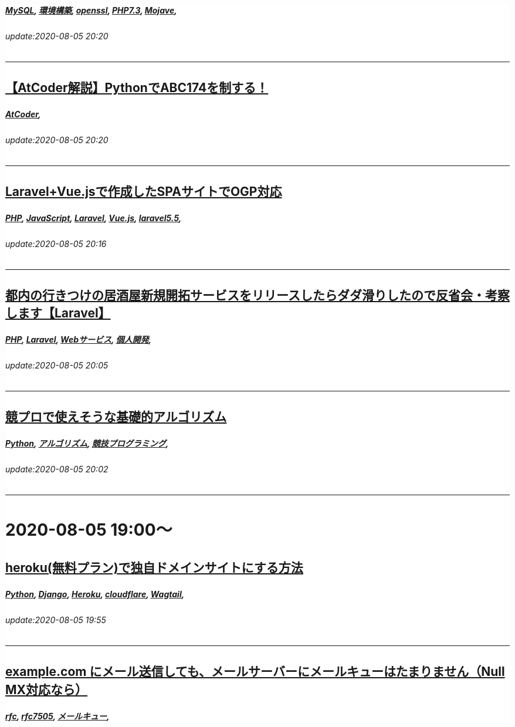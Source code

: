 ##### [MySQL](https://qiita.com/tags/MySQL), [環境構築](https://qiita.com/tags/環境構築), [openssl](https://qiita.com/tags/openssl), [PHP7.3](https://qiita.com/tags/PHP7.3), [Mojave](https://qiita.com/tags/Mojave), 
###### update:2020-08-05 20:20
---
## [【AtCoder解説】PythonでABC174を制する！](https://qiita.com/u2dayo/items/83faeb39ac14c63c8986)
##### [AtCoder](https://qiita.com/tags/AtCoder), 
###### update:2020-08-05 20:20
---
## [Laravel+Vue.jsで作成したSPAサイトでOGP対応](https://qiita.com/seki19/items/2147e26ae29a9fe4e2d5)
##### [PHP](https://qiita.com/tags/PHP), [JavaScript](https://qiita.com/tags/JavaScript), [Laravel](https://qiita.com/tags/Laravel), [Vue.js](https://qiita.com/tags/Vue.js), [laravel5.5](https://qiita.com/tags/laravel5.5), 
###### update:2020-08-05 20:16
---
## [都内の行きつけの居酒屋新規開拓サービスをリリースしたらダダ滑りしたので反省会・考察します【Laravel】](https://qiita.com/yoido_re/items/e679efd1a5806021de03)
##### [PHP](https://qiita.com/tags/PHP), [Laravel](https://qiita.com/tags/Laravel), [Webサービス](https://qiita.com/tags/Webサービス), [個人開発](https://qiita.com/tags/個人開発), 
###### update:2020-08-05 20:05
---
## [競プロで使えそうな基礎的アルゴリズム](https://qiita.com/merry1221/items/23a4204aa837122780d0)
##### [Python](https://qiita.com/tags/Python), [アルゴリズム](https://qiita.com/tags/アルゴリズム), [競技プログラミング](https://qiita.com/tags/競技プログラミング), 
###### update:2020-08-05 20:02
---




# 2020-08-05 19:00～
## [heroku(無料プラン)で独自ドメインサイトにする方法](https://qiita.com/dsduoa31/items/bd8ad82dc6a706d04a50)
##### [Python](https://qiita.com/tags/Python), [Django](https://qiita.com/tags/Django), [Heroku](https://qiita.com/tags/Heroku), [cloudflare](https://qiita.com/tags/cloudflare), [Wagtail](https://qiita.com/tags/Wagtail), 
###### update:2020-08-05 19:55
---
## [example.com にメール送信しても、メールサーバーにメールキューはたまりません（Null MX対応なら）](https://qiita.com/sapi_kawahara/items/2204b671a5dc169e8aaa)
##### [rfc](https://qiita.com/tags/rfc), [rfc7505](https://qiita.com/tags/rfc7505), [メールキュー](https://qiita.com/tags/メールキュー), 
